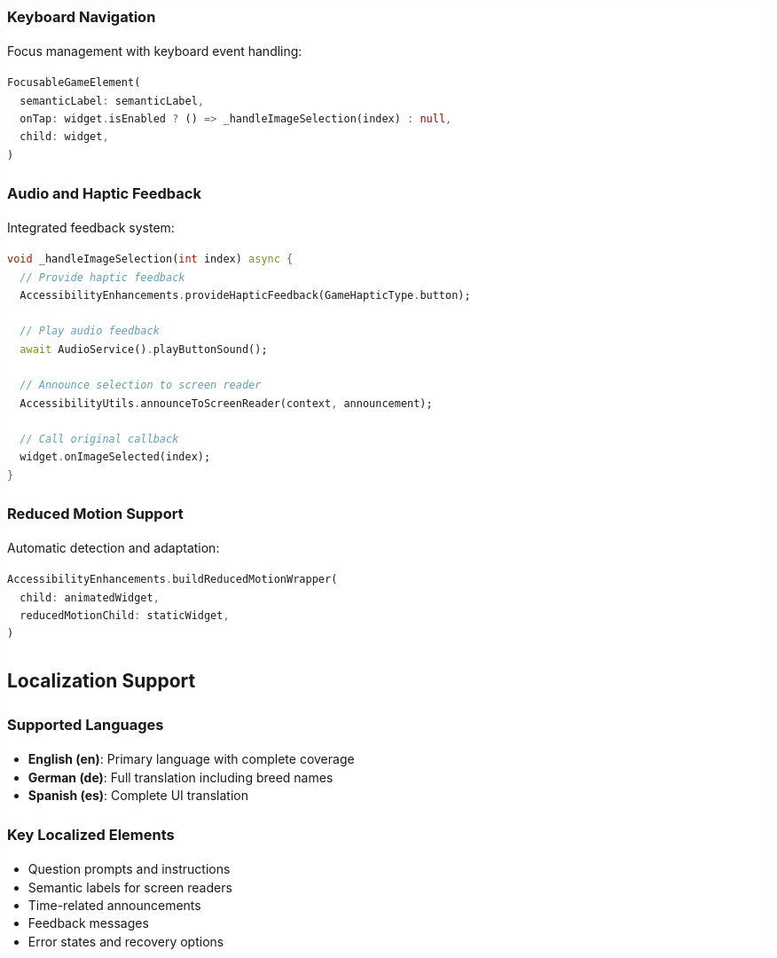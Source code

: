 ### Keyboard Navigation

Focus management with keyboard event handling:

```dart
FocusableGameElement(
  semanticLabel: semanticLabel,
  onTap: widget.isEnabled ? () => _handleImageSelection(index) : null,
  child: widget,
)
```

### Audio and Haptic Feedback

Integrated feedback system:

```dart
void _handleImageSelection(int index) async {
  // Provide haptic feedback
  AccessibilityEnhancements.provideHapticFeedback(GameHapticType.button);
  
  // Play audio feedback
  await AudioService().playButtonSound();
  
  // Announce selection to screen reader
  AccessibilityUtils.announceToScreenReader(context, announcement);
  
  // Call original callback
  widget.onImageSelected(index);
}
```

### Reduced Motion Support

Automatic detection and adaptation:

```dart
AccessibilityEnhancements.buildReducedMotionWrapper(
  child: animatedWidget,
  reducedMotionChild: staticWidget,
)
```

## Localization Support

### Supported Languages
- **English (en)**: Primary language with complete coverage
- **German (de)**: Full translation including breed names
- **Spanish (es)**: Complete UI translation

### Key Localized Elements
- Question prompts and instructions
- Semantic labels for screen readers
- Time-related announcements
- Feedback messages
- Error states and recovery options
